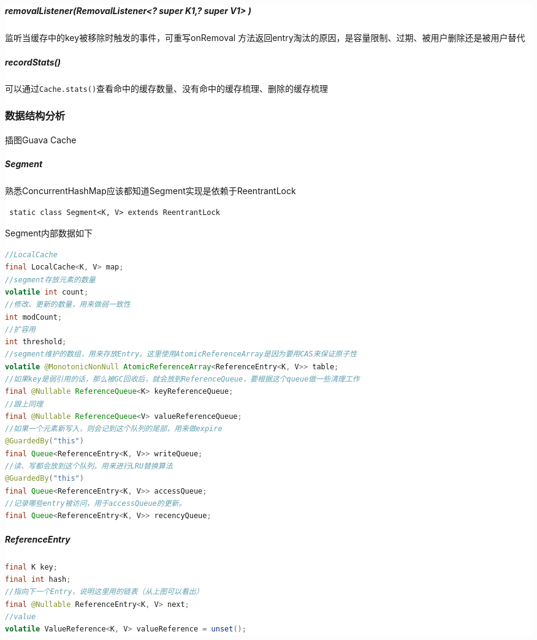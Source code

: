 ##### removalListener(RemovalListener<? super K1,? super V1>  )

监听当缓存中的key被移除时触发的事件，可重写onRemoval 方法返回entry淘汰的原因，是容量限制、过期、被用户删除还是被用户替代

##### recordStats()

可以通过`Cache.stats()`查看命中的缓存数量、没有命中的缓存梳理、删除的缓存梳理





### 数据结构分析

插图Guava Cache

##### Segment

熟悉ConcurrentHashMap应该都知道Segment实现是依赖于ReentrantLock

```
 static class Segment<K, V> extends ReentrantLock
```

Segment内部数据如下

```java
//LocalCache
final LocalCache<K, V> map;
//segment存放元素的数量
volatile int count;
//修改、更新的数量，用来做弱一致性
int modCount;
//扩容用
int threshold;
//segment维护的数组，用来存放Entry。这里使用AtomicReferenceArray是因为要用CAS来保证原子性
volatile @MonotonicNonNull AtomicReferenceArray<ReferenceEntry<K, V>> table;
//如果key是弱引用的话，那么被GC回收后，就会放到ReferenceQueue，要根据这个queue做一些清理工作
final @Nullable ReferenceQueue<K> keyReferenceQueue;
//跟上同理
final @Nullable ReferenceQueue<V> valueReferenceQueue;
//如果一个元素新写入，则会记到这个队列的尾部，用来做expire
@GuardedBy("this")
final Queue<ReferenceEntry<K, V>> writeQueue;
//读、写都会放到这个队列，用来进行LRU替换算法
@GuardedBy("this")
final Queue<ReferenceEntry<K, V>> accessQueue;
//记录哪些entry被访问，用于accessQueue的更新。
final Queue<ReferenceEntry<K, V>> recencyQueue;
```



##### ReferenceEntry

```java
final K key;
final int hash;
//指向下一个Entry，说明这里用的链表（从上图可以看出）
final @Nullable ReferenceEntry<K, V> next;
//value
volatile ValueReference<K, V> valueReference = unset();
```
